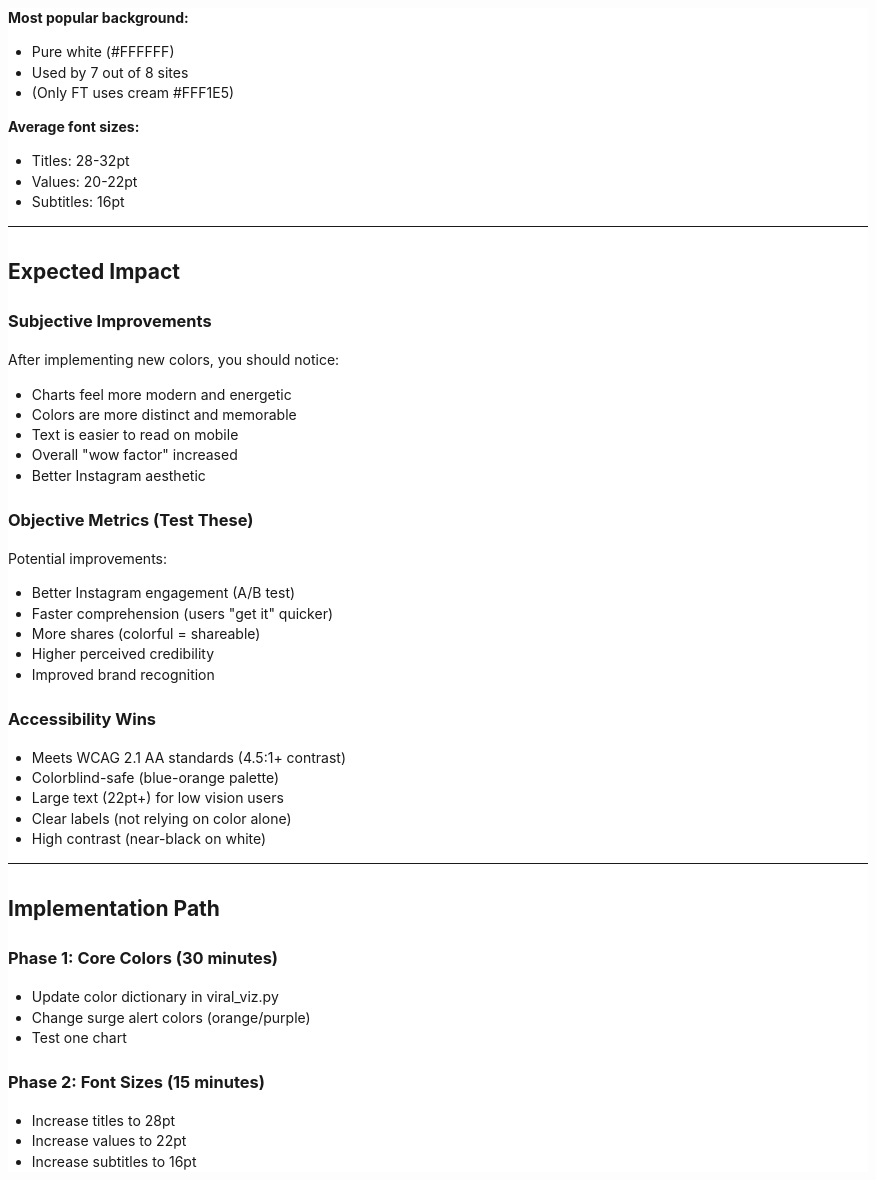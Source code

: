 **Most popular background:**
- Pure white (#FFFFFF)
- Used by 7 out of 8 sites
- (Only FT uses cream #FFF1E5)

**Average font sizes:**
- Titles: 28-32pt
- Values: 20-22pt
- Subtitles: 16pt

---

## Expected Impact

### Subjective Improvements

After implementing new colors, you should notice:
- Charts feel more modern and energetic
- Colors are more distinct and memorable
- Text is easier to read on mobile
- Overall "wow factor" increased
- Better Instagram aesthetic

### Objective Metrics (Test These)

Potential improvements:
- Better Instagram engagement (A/B test)
- Faster comprehension (users "get it" quicker)
- More shares (colorful = shareable)
- Higher perceived credibility
- Improved brand recognition

### Accessibility Wins

- Meets WCAG 2.1 AA standards (4.5:1+ contrast)
- Colorblind-safe (blue-orange palette)
- Large text (22pt+) for low vision users
- Clear labels (not relying on color alone)
- High contrast (near-black on white)

---

## Implementation Path

### Phase 1: Core Colors (30 minutes)
- Update color dictionary in viral_viz.py
- Change surge alert colors (orange/purple)
- Test one chart

### Phase 2: Font Sizes (15 minutes)
- Increase titles to 28pt
- Increase values to 22pt
- Increase subtitles to 16pt
